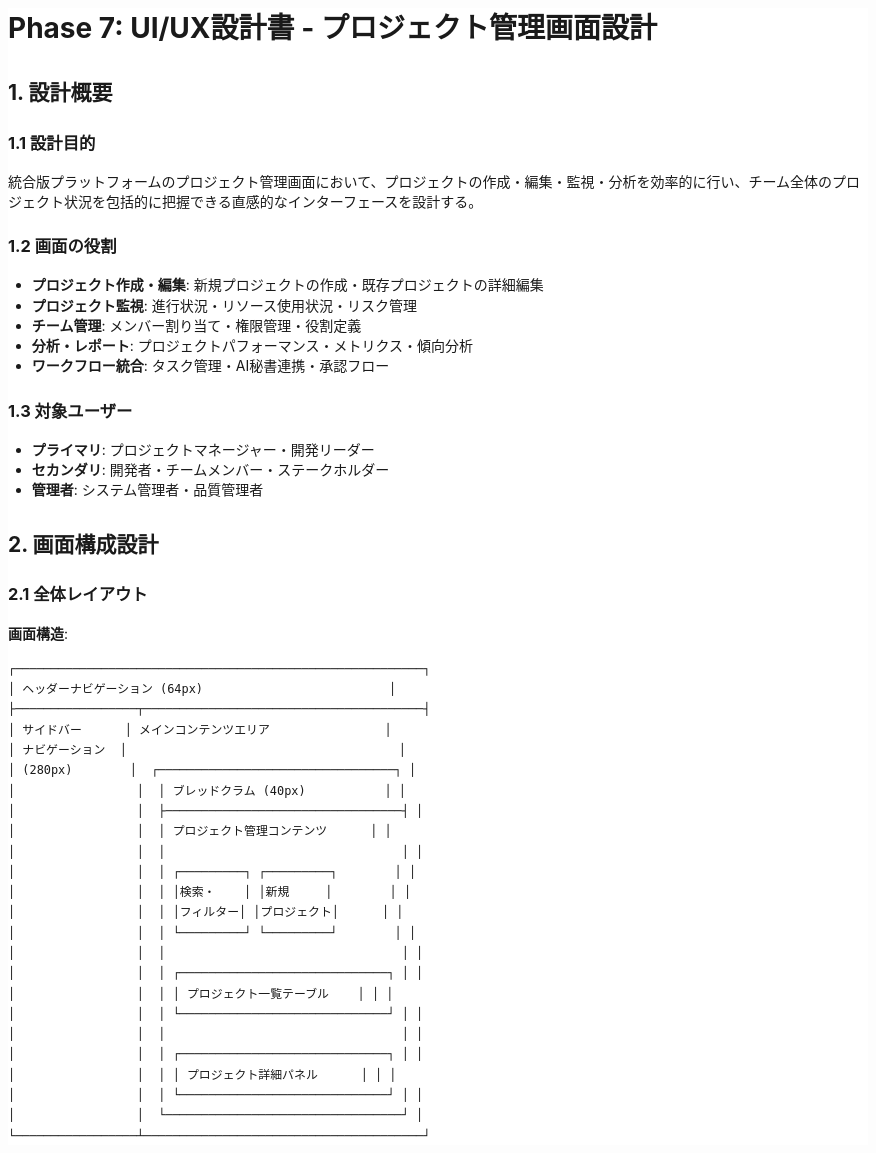 # Phase 7: UI/UX設計書 - プロジェクト管理画面設計

## 1. 設計概要

### 1.1 設計目的
統合版プラットフォームのプロジェクト管理画面において、プロジェクトの作成・編集・監視・分析を効率的に行い、チーム全体のプロジェクト状況を包括的に把握できる直感的なインターフェースを設計する。

### 1.2 画面の役割
- **プロジェクト作成・編集**: 新規プロジェクトの作成・既存プロジェクトの詳細編集
- **プロジェクト監視**: 進行状況・リソース使用状況・リスク管理
- **チーム管理**: メンバー割り当て・権限管理・役割定義
- **分析・レポート**: プロジェクトパフォーマンス・メトリクス・傾向分析
- **ワークフロー統合**: タスク管理・AI秘書連携・承認フロー

### 1.3 対象ユーザー
- **プライマリ**: プロジェクトマネージャー・開発リーダー
- **セカンダリ**: 開発者・チームメンバー・ステークホルダー
- **管理者**: システム管理者・品質管理者

## 2. 画面構成設計

### 2.1 全体レイアウト
**画面構造**:
```
┌─────────────────────────────────────────────────────────┐
│ ヘッダーナビゲーション (64px)                          │
├─────────────────┬───────────────────────────────────────┤
│ サイドバー      │ メインコンテンツエリア                │
│ ナビゲーション  │                                      │
│ (280px)        │  ┌─────────────────────────────────┐ │
│                 │  │ ブレッドクラム (40px)           │ │
│                 │  ├─────────────────────────────────┤ │
│                 │  │ プロジェクト管理コンテンツ      │ │
│                 │  │                                 │ │
│                 │  │ ┌─────────┐ ┌─────────┐        │ │
│                 │  │ │検索・    │ │新規     │        │ │
│                 │  │ │フィルター│ │プロジェクト│      │ │
│                 │  │ └─────────┘ └─────────┘        │ │
│                 │  │                                 │ │
│                 │  │ ┌─────────────────────────────┐ │ │
│                 │  │ │ プロジェクト一覧テーブル    │ │ │
│                 │  │ └─────────────────────────────┘ │ │
│                 │  │                                 │ │
│                 │  │ ┌─────────────────────────────┐ │ │
│                 │  │ │ プロジェクト詳細パネル      │ │ │
│                 │  │ └─────────────────────────────┘ │ │
│                 │  └─────────────────────────────────┘ │
└─────────────────┴───────────────────────────────────────┘
```
